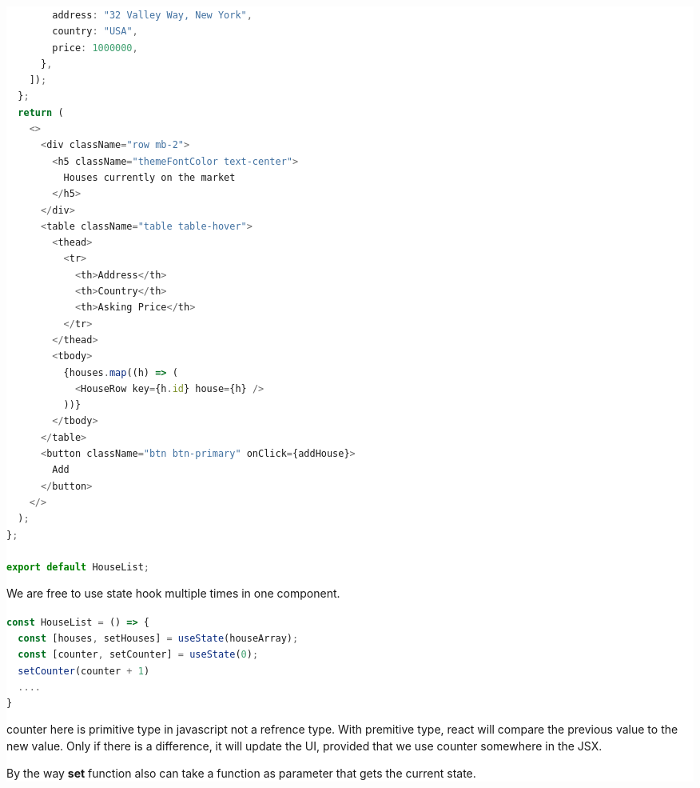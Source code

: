 ```js
        address: "32 Valley Way, New York",
        country: "USA",
        price: 1000000,
      },
    ]);
  };
  return (
    <>
      <div className="row mb-2">
        <h5 className="themeFontColor text-center">
          Houses currently on the market
        </h5>
      </div>
      <table className="table table-hover">
        <thead>
          <tr>
            <th>Address</th>
            <th>Country</th>
            <th>Asking Price</th>
          </tr>
        </thead>
        <tbody>
          {houses.map((h) => (
            <HouseRow key={h.id} house={h} />
          ))}
        </tbody>
      </table>
      <button className="btn btn-primary" onClick={addHouse}>
        Add
      </button>
    </>
  );
};

export default HouseList;
```

We are free to use state hook multiple times in one component.

```js
const HouseList = () => {
  const [houses, setHouses] = useState(houseArray);
  const [counter, setCounter] = useState(0);
  setCounter(counter + 1)
  ....
}
```

counter here is primitive type in javascript not a refrence type. With premitive type, react will compare the previous value to the new value. Only if there is a difference, it will update the UI, provided that we use counter somewhere in the JSX.

By the way **set** function also can take a function as parameter that gets the current state.
